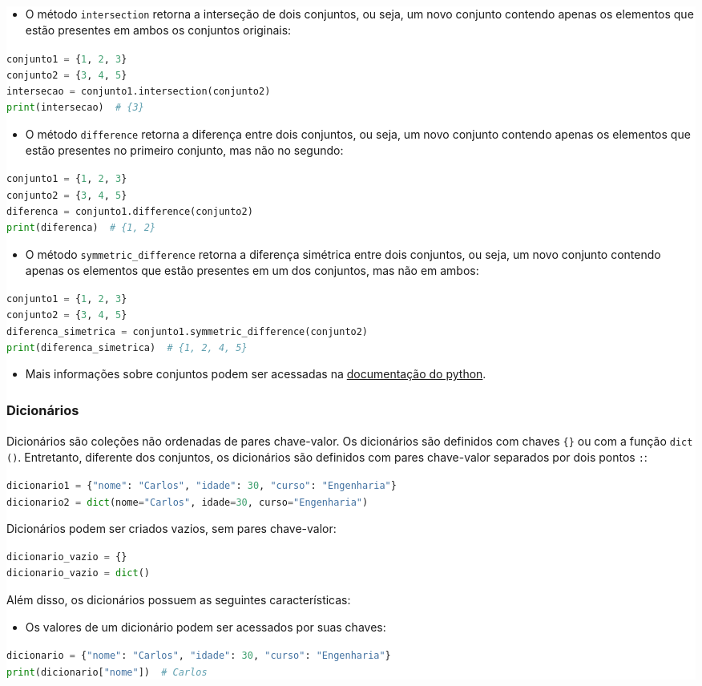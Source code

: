 * O método `intersection` retorna a interseção de dois conjuntos, ou seja, um novo conjunto contendo apenas os elementos que estão presentes em ambos os conjuntos originais:

```python
conjunto1 = {1, 2, 3}
conjunto2 = {3, 4, 5}
intersecao = conjunto1.intersection(conjunto2)
print(intersecao)  # {3}
```

* O método `difference` retorna a diferença entre dois conjuntos, ou seja, um novo conjunto contendo apenas os elementos que estão presentes no primeiro conjunto, mas não no segundo:

```python
conjunto1 = {1, 2, 3}
conjunto2 = {3, 4, 5}
diferenca = conjunto1.difference(conjunto2)
print(diferenca)  # {1, 2}
```

* O método `symmetric_difference` retorna a diferença simétrica entre dois conjuntos, ou seja, um novo conjunto contendo apenas os elementos que estão presentes em um dos conjuntos, mas não em ambos:

```python
conjunto1 = {1, 2, 3}
conjunto2 = {3, 4, 5}
diferenca_simetrica = conjunto1.symmetric_difference(conjunto2)
print(diferenca_simetrica)  # {1, 2, 4, 5}
```

* Mais informações sobre conjuntos podem ser acessadas na [documentação do python](https://docs.python.org/3.9/library/stdtypes.html#set-types-set-frozenset).


### Dicionários

Dicionários são coleções não ordenadas de pares chave-valor. Os dicionários são definidos com chaves `{}` ou com a função `dict()`. Entretanto, diferente dos conjuntos, os dicionários são definidos com pares chave-valor separados por dois pontos `:`:

```python
dicionario1 = {"nome": "Carlos", "idade": 30, "curso": "Engenharia"}
dicionario2 = dict(nome="Carlos", idade=30, curso="Engenharia")
```

Dicionários podem ser criados vazios, sem pares chave-valor:

```python
dicionario_vazio = {}
dicionario_vazio = dict()
```

Além disso, os dicionários possuem as seguintes características:

* Os valores de um dicionário podem ser acessados por suas chaves:

```python
dicionario = {"nome": "Carlos", "idade": 30, "curso": "Engenharia"}
print(dicionario["nome"])  # Carlos
```
